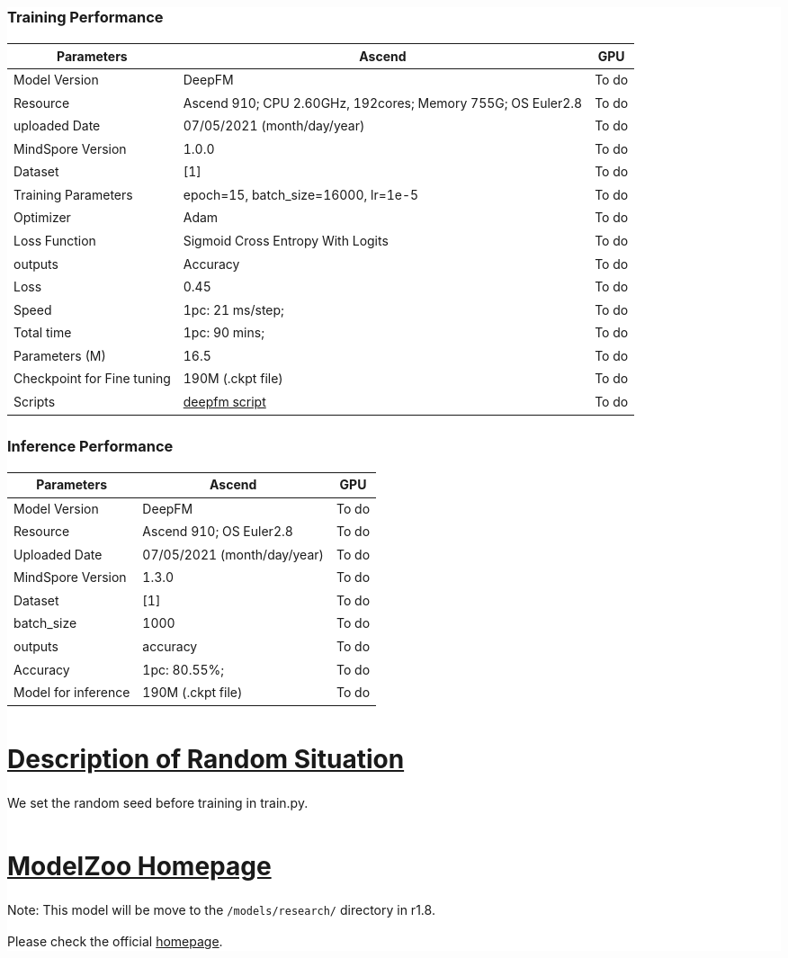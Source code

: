 ### Training Performance

| Parameters                 | Ascend                                                      | GPU                    |
| -------------------------- | ----------------------------------------------------------- | ---------------------- |
| Model Version              | DeepFM                                                      | To do                  |
| Resource                   | Ascend 910; CPU 2.60GHz, 192cores; Memory 755G; OS Euler2.8                | To do                  |
| uploaded Date              | 07/05/2021 (month/day/year)                                 | To do                  |
| MindSpore Version          | 1.0.0                                                 | To do                  |
| Dataset                    | [1]                                                         | To do                  |
| Training Parameters        | epoch=15, batch_size=16000, lr=1e-5                         | To do                  |
| Optimizer                  | Adam                                                        | To do                  |
| Loss Function              | Sigmoid Cross Entropy With Logits                           | To do                  |
| outputs                    | Accuracy                                                    | To do                  |
| Loss                       | 0.45                                                        | To do                  |
| Speed                      | 1pc: 21 ms/step;                                          | To do                  |
| Total time                 | 1pc: 90 mins;                                               | To do                  |
| Parameters (M)             | 16.5                                                        | To do                  |
| Checkpoint for Fine tuning | 190M (.ckpt file)                                           | To do                  |
| Scripts                    | [deepfm script](https://gitee.com/mindspore/models/tree/r1.9/official/recommend/deepfm) | To do                  |

### Inference Performance

| Parameters          | Ascend                      | GPU                         |
| ------------------- | --------------------------- | --------------------------- |
| Model Version       | DeepFM                      | To do                       |
| Resource            | Ascend 910; OS Euler2.8                    | To do                       |
| Uploaded Date       | 07/05/2021 (month/day/year) | To do                       |
| MindSpore Version   | 1.3.0                       | To do                       |
| Dataset             | [1]                         | To do                       |
| batch_size          | 1000                        | To do                       |
| outputs             | accuracy                    | To do                       |
| Accuracy            | 1pc: 80.55%;                | To do                       |
| Model for inference | 190M (.ckpt file)           | To do                       |

# [Description of Random Situation](#contents)

We set the random seed before training in train.py.

# [ModelZoo Homepage](#contents)

Note: This model will be move to the `/models/research/` directory in r1.8.

Please check the official [homepage](https://gitee.com/mindspore/models).  
